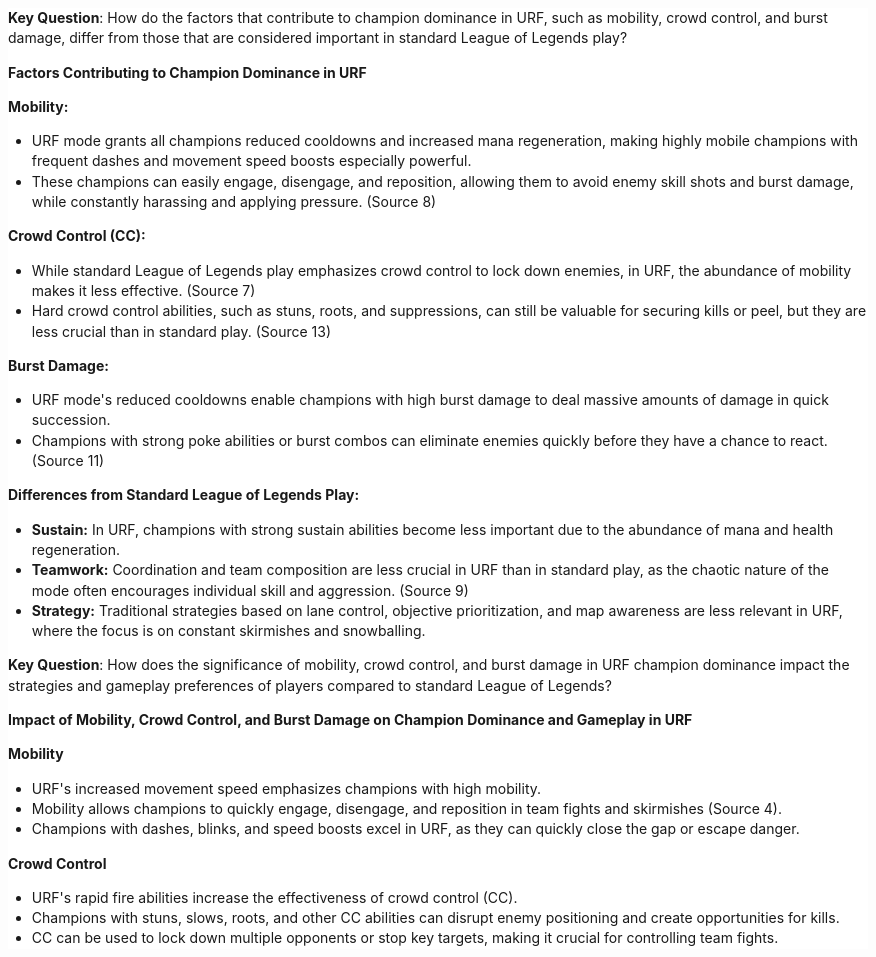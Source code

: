 **Key Question**: How do the factors that contribute to champion dominance in URF, such as mobility, crowd control, and burst damage, differ from those that are considered important in standard League of Legends play?

**Factors Contributing to Champion Dominance in URF**

**Mobility:**

* URF mode grants all champions reduced cooldowns and increased mana regeneration, making highly mobile champions with frequent dashes and movement speed boosts especially powerful.
* These champions can easily engage, disengage, and reposition, allowing them to avoid enemy skill shots and burst damage, while constantly harassing and applying pressure. (Source 8)

**Crowd Control (CC):**

* While standard League of Legends play emphasizes crowd control to lock down enemies, in URF, the abundance of mobility makes it less effective. (Source 7)
* Hard crowd control abilities, such as stuns, roots, and suppressions, can still be valuable for securing kills or peel, but they are less crucial than in standard play. (Source 13)

**Burst Damage:**

* URF mode's reduced cooldowns enable champions with high burst damage to deal massive amounts of damage in quick succession.
* Champions with strong poke abilities or burst combos can eliminate enemies quickly before they have a chance to react. (Source 11)

**Differences from Standard League of Legends Play:**

* **Sustain:** In URF, champions with strong sustain abilities become less important due to the abundance of mana and health regeneration.
* **Teamwork:** Coordination and team composition are less crucial in URF than in standard play, as the chaotic nature of the mode often encourages individual skill and aggression. (Source 9)
* **Strategy:** Traditional strategies based on lane control, objective prioritization, and map awareness are less relevant in URF, where the focus is on constant skirmishes and snowballing.

**Key Question**: How does the significance of mobility, crowd control, and burst damage in URF champion dominance impact the strategies and gameplay preferences of players compared to standard League of Legends?

**Impact of Mobility, Crowd Control, and Burst Damage on Champion Dominance and Gameplay in URF**

**Mobility**

* URF's increased movement speed emphasizes champions with high mobility.
* Mobility allows champions to quickly engage, disengage, and reposition in team fights and skirmishes (Source 4).
* Champions with dashes, blinks, and speed boosts excel in URF, as they can quickly close the gap or escape danger.

**Crowd Control**

* URF's rapid fire abilities increase the effectiveness of crowd control (CC).
* Champions with stuns, slows, roots, and other CC abilities can disrupt enemy positioning and create opportunities for kills.
* CC can be used to lock down multiple opponents or stop key targets, making it crucial for controlling team fights.
